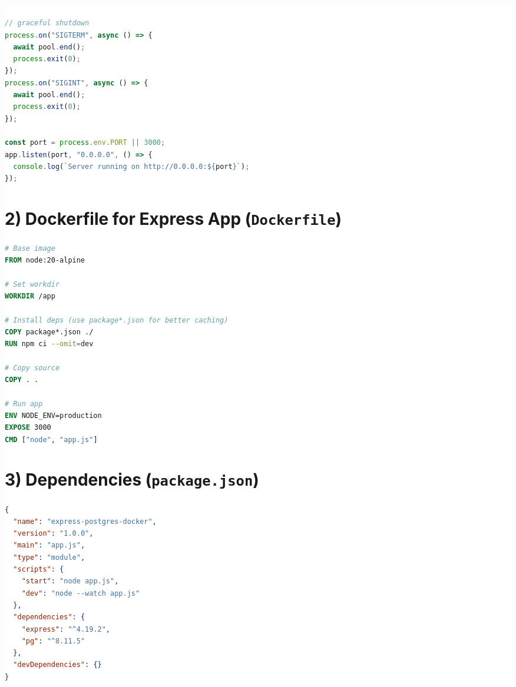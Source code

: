 ```js

// graceful shutdown
process.on("SIGTERM", async () => {
  await pool.end();
  process.exit(0);
});
process.on("SIGINT", async () => {
  await pool.end();
  process.exit(0);
});

const port = process.env.PORT || 3000;
app.listen(port, "0.0.0.0", () => {
  console.log(`Server running on http://0.0.0.0:${port}`);
});
```

# 2) Dockerfile for Express App (`Dockerfile`)

```dockerfile
# Base image
FROM node:20-alpine

# Set workdir
WORKDIR /app

# Install deps (use package*.json for better caching)
COPY package*.json ./
RUN npm ci --omit=dev

# Copy source
COPY . .

# Run app
ENV NODE_ENV=production
EXPOSE 3000
CMD ["node", "app.js"]
```

# 3) Dependencies (`package.json`)

```json
{
  "name": "express-postgres-docker",
  "version": "1.0.0",
  "main": "app.js",
  "type": "module",
  "scripts": {
    "start": "node app.js",
    "dev": "node --watch app.js"
  },
  "dependencies": {
    "express": "^4.19.2",
    "pg": "^8.11.5"
  },
  "devDependencies": {}
}
```
